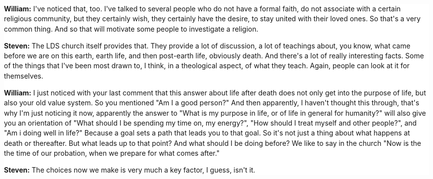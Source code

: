 <p><b>William:</b> I've
noticed that, too.
I've talked to several people who do not
have a formal faith, do not associate
with a certain religious community, but
they certainly wish, they certainly have
the desire, to stay united with their
loved ones. So that's a very common
thing. And so that will motivate some
people to investigate a religion.
</p>

<p><b>Steven:</b> The LDS
church itself provides that. They
provide a lot of discussion, a lot of
teachings about, you know, what came
before we are on this earth, earth life,
and then post-earth life, obviously death.
And there's a lot of really
interesting facts. Some of the things that I've
been most drawn to, I think, in a theological
aspect, of what they teach. Again, people
can look at it for themselves.
</p>

<p><b>William:</b> I just noticed with
your last comment that this answer about
life after death does not only get into
the purpose of life, but also your old
value system. So you mentioned "Am I a good
person?" And then apparently, I haven't
thought this through, that's why I'm just
noticing it now, apparently the answer to
"What is my purpose in life, or of life in
general for humanity?" will also give you
an orientation of "What should I be
spending my time on, my energy?", "How should
I treat myself and other people?", and "Am i
doing well in life?" Because a
goal sets a path that leads you to that
goal. So it's not just a thing about
what happens at death or thereafter.
But what leads up to that point? And what
should I be doing before? We like to
say in the church "Now is the the time of
our probation, when we prepare for what
comes after."
</p>

<p><b>Steven:</b> The choices now we make is very
much a key factor, I guess, isn't it.
</p>
